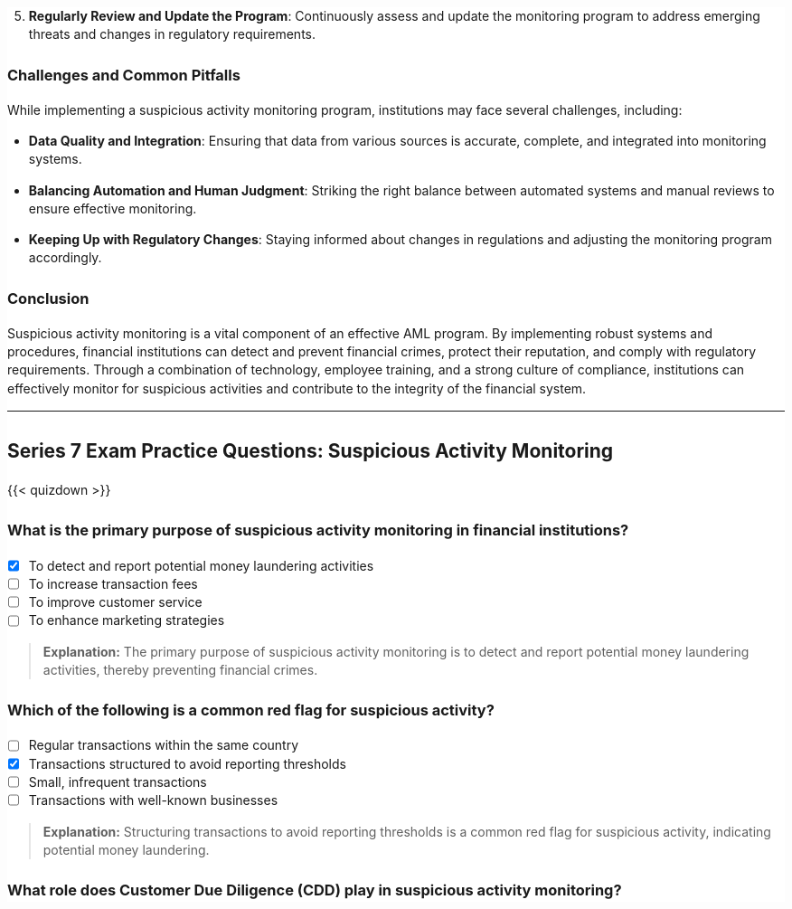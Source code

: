 5. **Regularly Review and Update the Program**: Continuously assess and update the monitoring program to address emerging threats and changes in regulatory requirements.

### Challenges and Common Pitfalls

While implementing a suspicious activity monitoring program, institutions may face several challenges, including:

- **Data Quality and Integration**: Ensuring that data from various sources is accurate, complete, and integrated into monitoring systems.

- **Balancing Automation and Human Judgment**: Striking the right balance between automated systems and manual reviews to ensure effective monitoring.

- **Keeping Up with Regulatory Changes**: Staying informed about changes in regulations and adjusting the monitoring program accordingly.

### Conclusion

Suspicious activity monitoring is a vital component of an effective AML program. By implementing robust systems and procedures, financial institutions can detect and prevent financial crimes, protect their reputation, and comply with regulatory requirements. Through a combination of technology, employee training, and a strong culture of compliance, institutions can effectively monitor for suspicious activities and contribute to the integrity of the financial system.

---

## Series 7 Exam Practice Questions: Suspicious Activity Monitoring

{{< quizdown >}}

### What is the primary purpose of suspicious activity monitoring in financial institutions?

- [x] To detect and report potential money laundering activities
- [ ] To increase transaction fees
- [ ] To improve customer service
- [ ] To enhance marketing strategies

> **Explanation:** The primary purpose of suspicious activity monitoring is to detect and report potential money laundering activities, thereby preventing financial crimes.

### Which of the following is a common red flag for suspicious activity?

- [ ] Regular transactions within the same country
- [x] Transactions structured to avoid reporting thresholds
- [ ] Small, infrequent transactions
- [ ] Transactions with well-known businesses

> **Explanation:** Structuring transactions to avoid reporting thresholds is a common red flag for suspicious activity, indicating potential money laundering.

### What role does Customer Due Diligence (CDD) play in suspicious activity monitoring?
